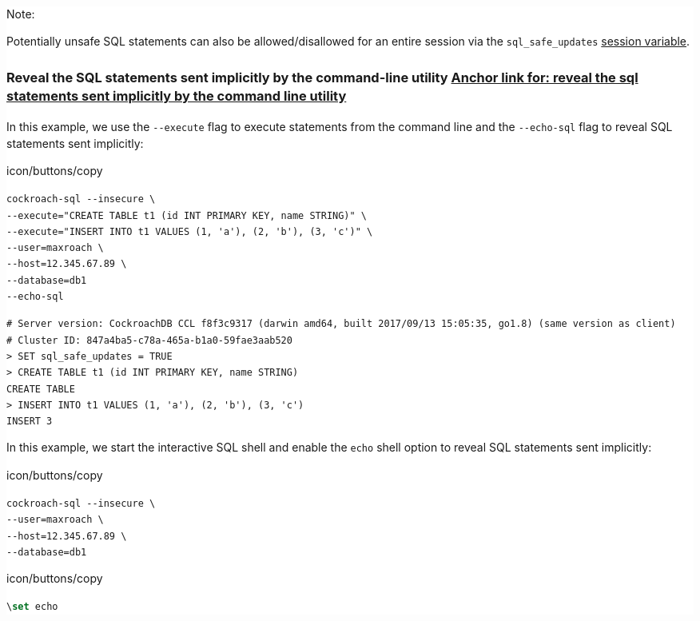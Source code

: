 Note:

Potentially unsafe SQL statements can also be allowed/disallowed for an entire session via the `sql_safe_updates` [session variable](https://www.cockroachlabs.com/docs/v25.1/set-vars).

### Reveal the SQL statements sent implicitly by the command-line utility [Anchor link for: reveal the sql statements sent implicitly by the command line utility](https://www.cockroachlabs.com/docs/v25.1/cockroach-sql\#reveal-the-sql-statements-sent-implicitly-by-the-command-line-utility)

In this example, we use the `--execute` flag to execute statements from the command line and the `--echo-sql` flag to reveal SQL statements sent implicitly:

icon/buttons/copy

```shell
cockroach-sql --insecure \
--execute="CREATE TABLE t1 (id INT PRIMARY KEY, name STRING)" \
--execute="INSERT INTO t1 VALUES (1, 'a'), (2, 'b'), (3, 'c')" \
--user=maxroach \
--host=12.345.67.89 \
--database=db1
--echo-sql

```

```
# Server version: CockroachDB CCL f8f3c9317 (darwin amd64, built 2017/09/13 15:05:35, go1.8) (same version as client)
# Cluster ID: 847a4ba5-c78a-465a-b1a0-59fae3aab520
> SET sql_safe_updates = TRUE
> CREATE TABLE t1 (id INT PRIMARY KEY, name STRING)
CREATE TABLE
> INSERT INTO t1 VALUES (1, 'a'), (2, 'b'), (3, 'c')
INSERT 3

```

In this example, we start the interactive SQL shell and enable the `echo` shell option to reveal SQL statements sent implicitly:

icon/buttons/copy

```shell
cockroach-sql --insecure \
--user=maxroach \
--host=12.345.67.89 \
--database=db1

```

icon/buttons/copy

```sql
\set echo

```
